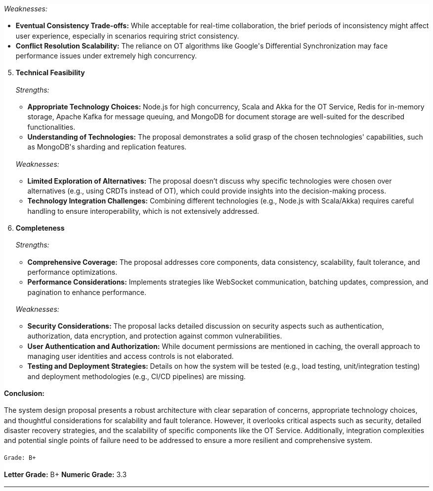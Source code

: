    *Weaknesses:*
   - **Eventual Consistency Trade-offs:** While acceptable for real-time collaboration, the brief periods of inconsistency might affect user experience, especially in scenarios requiring strict consistency.
   - **Conflict Resolution Scalability:** The reliance on OT algorithms like Google's Differential Synchronization may face performance issues under extremely high concurrency.

5. **Technical Feasibility**
   
   *Strengths:*
   - **Appropriate Technology Choices:** Node.js for high concurrency, Scala and Akka for the OT Service, Redis for in-memory storage, Apache Kafka for message queuing, and MongoDB for document storage are well-suited for the described functionalities.
   - **Understanding of Technologies:** The proposal demonstrates a solid grasp of the chosen technologies' capabilities, such as MongoDB's sharding and replication features.

   *Weaknesses:*
   - **Limited Exploration of Alternatives:** The proposal doesn’t discuss why specific technologies were chosen over alternatives (e.g., using CRDTs instead of OT), which could provide insights into the decision-making process.
   - **Technology Integration Challenges:** Combining different technologies (e.g., Node.js with Scala/Akka) requires careful handling to ensure interoperability, which is not extensively addressed.

6. **Completeness**
   
   *Strengths:*
   - **Comprehensive Coverage:** The proposal addresses core components, data consistency, scalability, fault tolerance, and performance optimizations.
   - **Performance Considerations:** Implements strategies like WebSocket communication, batching updates, compression, and pagination to enhance performance.

   *Weaknesses:*
   - **Security Considerations:** The proposal lacks detailed discussion on security aspects such as authentication, authorization, data encryption, and protection against common vulnerabilities.
   - **User Authentication and Authorization:** While document permissions are mentioned in caching, the overall approach to managing user identities and access controls is not elaborated.
   - **Testing and Deployment Strategies:** Details on how the system will be tested (e.g., load testing, unit/integration testing) and deployment methodologies (e.g., CI/CD pipelines) are missing.

**Conclusion:**

The system design proposal presents a robust architecture with clear separation of concerns, appropriate technology choices, and thoughtful considerations for scalability and fault tolerance. However, it overlooks critical aspects such as security, detailed disaster recovery strategies, and the scalability of specific components like the OT Service. Additionally, integration complexities and potential single points of failure need to be addressed to ensure a more resilient and comprehensive system.

```
Grade: B+
```

**Letter Grade:** B+
**Numeric Grade:** 3.3

---
